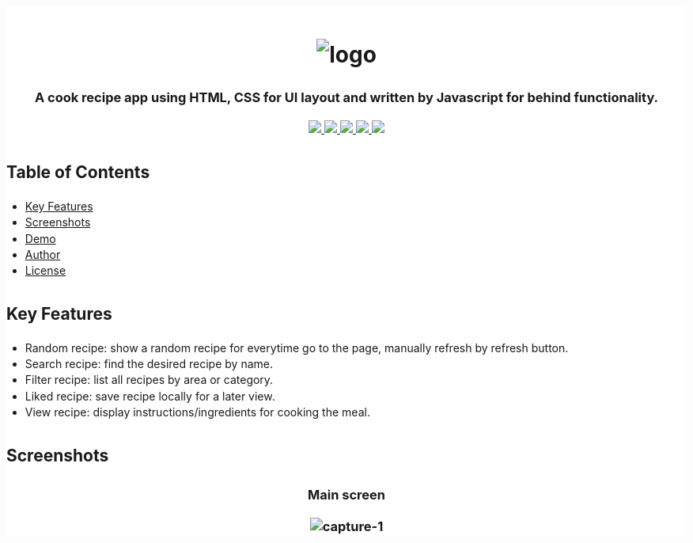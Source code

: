 <h1 align="center">
  <br>
  <a><img src="https://github.com/trongtuyen96/cook-recipe/blob/master/images/logo-trans.png" alt="logo" width="200px"></a>

</h1>

<h3 align="center" style="bold">A cook recipe app using HTML, CSS for UI layout and written by Javascript for behind functionality.</h3>

<p align="center">
  <a alt="GitHub contributors" href="https://github.com/trongtuyen96/cook-recipe/contributors">
    <img src="https://img.shields.io/github/contributors/trongtuyen96/cook-recipe">
  </a>
  <a alt="GitHub issues" href="https://github.com/trongtuyen96/cook-recipe/issues">
    <img src="https://img.shields.io/github/issues/trongtuyen96/cook-recipe">
  </a>
  <a alt="GitHub forks" href="https://github.com/trongtuyen96/cook-recipe/network">
    <img src="https://img.shields.io/github/forks/trongtuyen96/cook-recipe">
  </a>
  <a alt="GitHub stars" href="https://github.com/trongtuyen96/cook-recipe/stargazers">
    <img src="https://img.shields.io/github/stars/trongtuyen96/cook-recipe">
  </a>
  <a alt="GitHub license" href="https://github.com/trongtuyen96/cook-recipe/blob/master/LICENSE">
    <img src="https://img.shields.io/github/license/trongtuyen96/cook-recipe">
  </a>
</p>

## Table of Contents
- [Key Features](#key-features)
- [Screenshots](#screenshots)
- [Demo](#demo)
- [Author](#author)
- [License](#license)

## Key Features
- Random recipe: show a random recipe for everytime go to the page, manually refresh by refresh button.
- Search recipe: find the desired recipe by name.
- Filter recipe: list all recipes by area or category.
- Liked recipe: save recipe locally for a later view.
- View recipe: display instructions/ingredients for cooking the meal.

## Screenshots
<h3 align="center">
  <p>Main screen</p>
	
  <a><img src="https://github.com/trongtuyen96/cook-recipe/blob/master/covers/Capture-1.PNG" alt="capture-1" width="400"></a>

